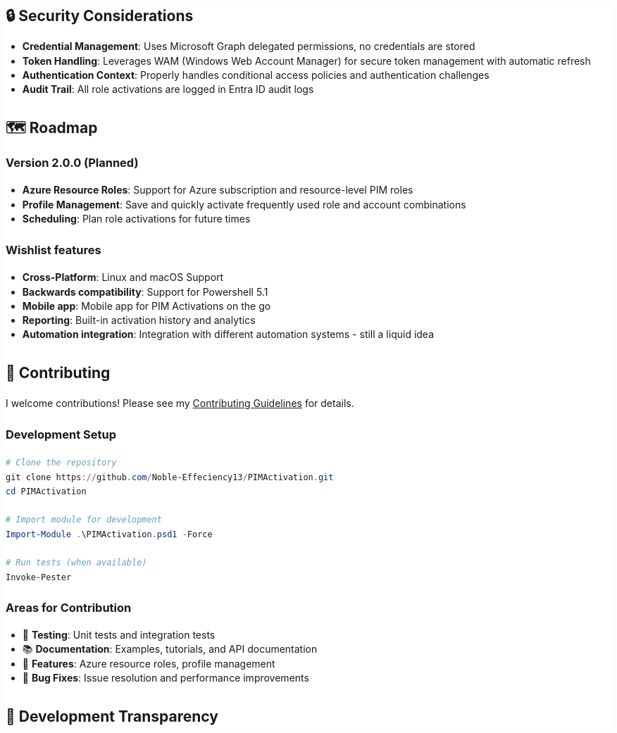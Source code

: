 ## 🔒 Security Considerations

- **Credential Management**: Uses Microsoft Graph delegated permissions, no credentials are stored
- **Token Handling**: Leverages WAM (Windows Web Account Manager) for secure token management with automatic refresh
- **Authentication Context**: Properly handles conditional access policies and authentication challenges
- **Audit Trail**: All role activations are logged in Entra ID audit logs

## 🗺️ Roadmap

### Version 2.0.0 (Planned)
- **Azure Resource Roles**: Support for Azure subscription and resource-level PIM roles
- **Profile Management**: Save and quickly activate frequently used role and account combinations
- **Scheduling**: Plan role activations for future times

### Wishlist features
- **Cross-Platform**: Linux and macOS Support
- **Backwards compatibility**: Support for Powershell 5.1
- **Mobile app**: Mobile app for PIM Activations on the go
- **Reporting**: Built-in activation history and analytics
- **Automation integration**: Integration with different automation systems - still a liquid idea

## 🤝 Contributing

I welcome contributions! Please see my [Contributing Guidelines](CONTRIBUTING.md) for details.

### Development Setup

```powershell
# Clone the repository
git clone https://github.com/Noble-Effeciency13/PIMActivation.git
cd PIMActivation

# Import module for development
Import-Module .\PIMActivation.psd1 -Force

# Run tests (when available)
Invoke-Pester
```

### Areas for Contribution
- 🧪 **Testing**: Unit tests and integration tests
- 📚 **Documentation**: Examples, tutorials, and API documentation
- 🔧 **Features**: Azure resource roles, profile management
- 🐛 **Bug Fixes**: Issue resolution and performance improvements

## 🤖 Development Transparency
